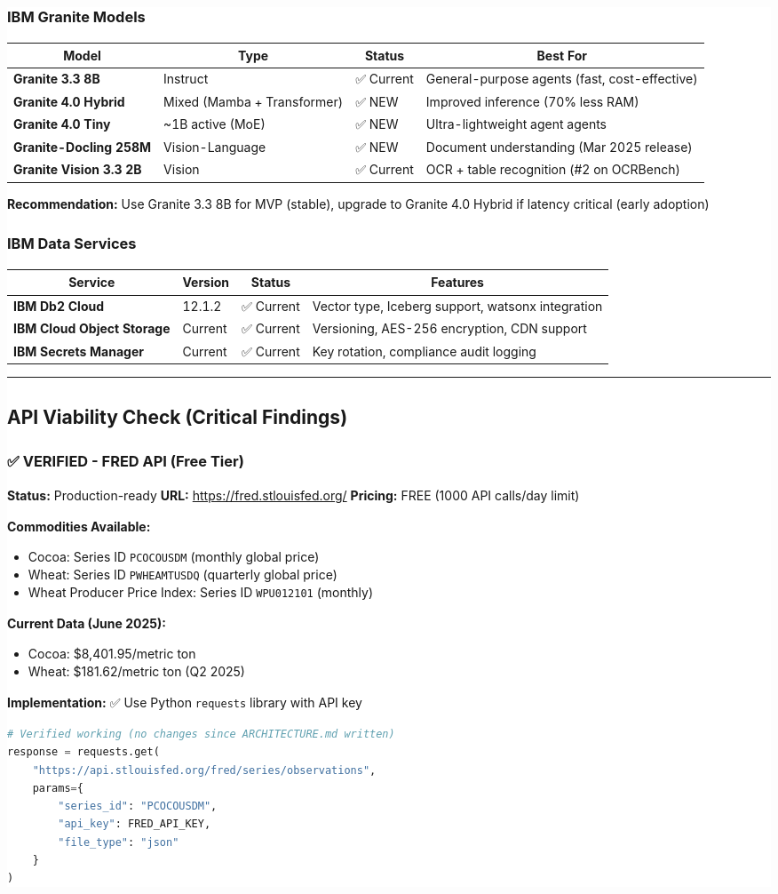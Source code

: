 ### IBM Granite Models

| Model | Type | Status | Best For |
|-------|------|--------|----------|
| **Granite 3.3 8B** | Instruct | ✅ Current | General-purpose agents (fast, cost-effective) |
| **Granite 4.0 Hybrid** | Mixed (Mamba + Transformer) | ✅ NEW | Improved inference (70% less RAM) |
| **Granite 4.0 Tiny** | ~1B active (MoE) | ✅ NEW | Ultra-lightweight agent agents |
| **Granite-Docling 258M** | Vision-Language | ✅ NEW | Document understanding (Mar 2025 release) |
| **Granite Vision 3.3 2B** | Vision | ✅ Current | OCR + table recognition (#2 on OCRBench) |

**Recommendation:** Use Granite 3.3 8B for MVP (stable), upgrade to Granite 4.0 Hybrid if latency critical (early adoption)

### IBM Data Services

| Service | Version | Status | Features |
|---------|---------|--------|----------|
| **IBM Db2 Cloud** | 12.1.2 | ✅ Current | Vector type, Iceberg support, watsonx integration |
| **IBM Cloud Object Storage** | Current | ✅ Current | Versioning, AES-256 encryption, CDN support |
| **IBM Secrets Manager** | Current | ✅ Current | Key rotation, compliance audit logging |

---

## API Viability Check (Critical Findings)

### ✅ VERIFIED - FRED API (Free Tier)

**Status:** Production-ready
**URL:** https://fred.stlouisfed.org/
**Pricing:** FREE (1000 API calls/day limit)

**Commodities Available:**
- Cocoa: Series ID `PCOCOUSDM` (monthly global price)
- Wheat: Series ID `PWHEAMTUSDQ` (quarterly global price)
- Wheat Producer Price Index: Series ID `WPU012101` (monthly)

**Current Data (June 2025):**
- Cocoa: $8,401.95/metric ton
- Wheat: $181.62/metric ton (Q2 2025)

**Implementation:** ✅ Use Python `requests` library with API key

```python
# Verified working (no changes since ARCHITECTURE.md written)
response = requests.get(
    "https://api.stlouisfed.org/fred/series/observations",
    params={
        "series_id": "PCOCOUSDM",
        "api_key": FRED_API_KEY,
        "file_type": "json"
    }
)
```
